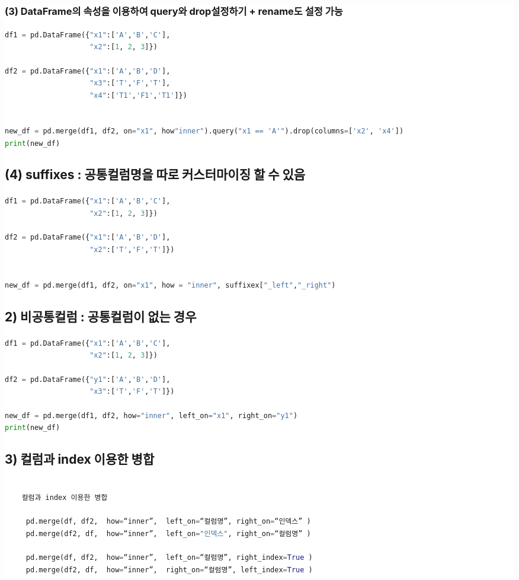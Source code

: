 ### (3) DataFrame의 속성을 이용하여 query와 drop설정하기 + rename도 설정 가능 
```python
df1 = pd.DataFrame({"x1":['A','B','C'],
                    "x2":[1, 2, 3]})

df2 = pd.DataFrame({"x1":['A','B','D'],
                    "x3":['T','F','T'],
                    "x4":['T1','F1','T1']})
                   
                   
new_df = pd.merge(df1, df2, on="x1", how"inner").query("x1 == 'A'").drop(columns=['x2', 'x4'])
print(new_df)
```

## (4) suffixes : 공통컬럼명을 따로 커스터마이징 할 수 있음
```python
df1 = pd.DataFrame({"x1":['A','B','C'],
                    "x2":[1, 2, 3]})

df2 = pd.DataFrame({"x1":['A','B','D'],
                    "x2":['T','F','T']})
                    
                    
new_df = pd.merge(df1, df2, on="x1", how = "inner", suffixex["_left","_right")
```


## 2) 비공통컬럼 : 공통컬럼이 없는 경우                     
```python
df1 = pd.DataFrame({"x1":['A','B','C'],
                    "x2":[1, 2, 3]})

df2 = pd.DataFrame({"y1":['A','B','D'],
                    "x3":['T','F','T']})     
         
new_df = pd.merge(df1, df2, how="inner", left_on="x1", right_on="y1")         
print(new_df)
```                   
## 3) 컬럼과 index 이용한 병합                   
```python

    컬럼과 index 이용한 병합

     pd.merge(df, df2,  how=“inner”,  left_on=“컬럼명”, right_on=“인덱스” )
     pd.merge(df2, df,  how=“inner”,  left_on="인덱스", right_on=“컬럼명” )

     pd.merge(df, df2,  how=“inner”,  left_on=“컬럼명”, right_index=True )
     pd.merge(df2, df,  how=“inner”,  right_on=“컬럼명”, left_index=True )
```
